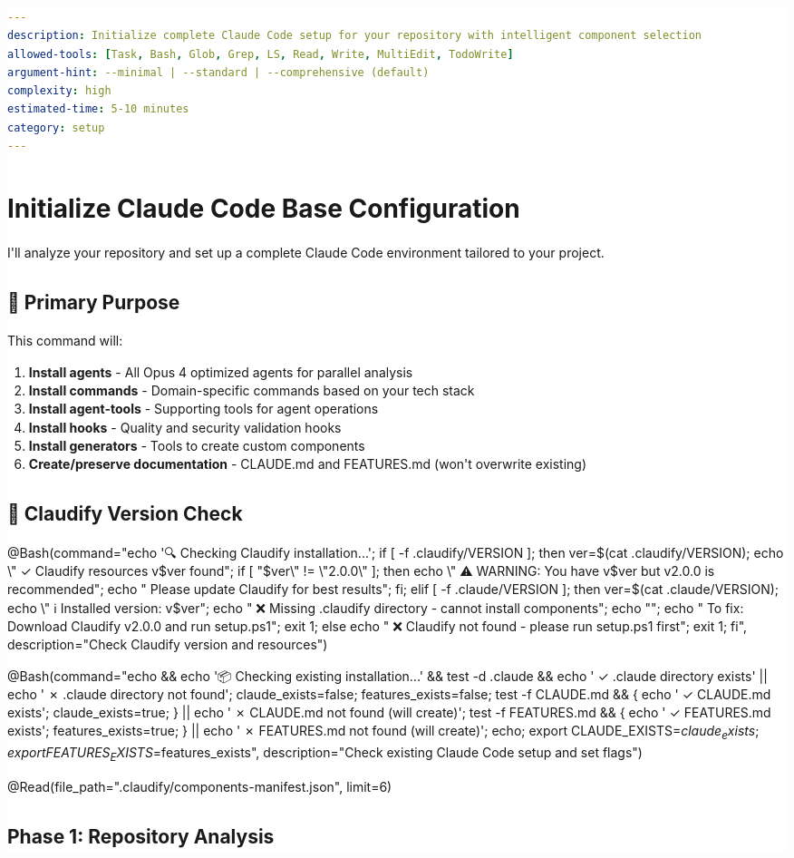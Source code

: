 ```yaml
---
description: Initialize complete Claude Code setup for your repository with intelligent component selection
allowed-tools: [Task, Bash, Glob, Grep, LS, Read, Write, MultiEdit, TodoWrite]
argument-hint: --minimal | --standard | --comprehensive (default)
complexity: high
estimated-time: 5-10 minutes
category: setup
---
```


# Initialize Claude Code Base Configuration

<think harder about how to intelligently set up Claude Code based on the repository analysis>

I'll analyze your repository and set up a complete Claude Code environment tailored to your project.

## 🎯 Primary Purpose
This command will:
1. **Install agents** - All Opus 4 optimized agents for parallel analysis
2. **Install commands** - Domain-specific commands based on your tech stack
3. **Install agent-tools** - Supporting tools for agent operations
4. **Install hooks** - Quality and security validation hooks
5. **Install generators** - Tools to create custom components
6. **Create/preserve documentation** - CLAUDE.md and FEATURES.md (won't overwrite existing)

## 📌 Claudify Version Check

@Bash(command="echo '🔍 Checking Claudify installation...'; if [ -f .claudify/VERSION ]; then ver=$(cat .claudify/VERSION); echo \"  ✓ Claudify resources v$ver found\"; if [ \"$ver\" != \"2.0.0\" ]; then echo \"  ⚠️ WARNING: You have v$ver but v2.0.0 is recommended\"; echo \"     Please update Claudify for best results\"; fi; elif [ -f .claude/VERSION ]; then ver=$(cat .claude/VERSION); echo \"  ℹ Installed version: v$ver\"; echo \"  ❌ Missing .claudify directory - cannot install components\"; echo \"\"; echo \"  To fix: Download Claudify v2.0.0 and run setup.ps1\"; exit 1; else echo \"  ❌ Claudify not found - please run setup.ps1 first\"; exit 1; fi", description="Check Claudify version and resources")

@Bash(command="echo && echo '📦 Checking existing installation...' && test -d .claude && echo '  ✓ .claude directory exists' || echo '  ✗ .claude directory not found'; claude_exists=false; features_exists=false; test -f CLAUDE.md && { echo '  ✓ CLAUDE.md exists'; claude_exists=true; } || echo '  ✗ CLAUDE.md not found (will create)'; test -f FEATURES.md && { echo '  ✓ FEATURES.md exists'; features_exists=true; } || echo '  ✗ FEATURES.md not found (will create)'; echo; export CLAUDE_EXISTS=$claude_exists; export FEATURES_EXISTS=$features_exists", description="Check existing Claude Code setup and set flags")

@Read(file_path=".claudify/components-manifest.json", limit=6)

## Phase 1: Repository Analysis
